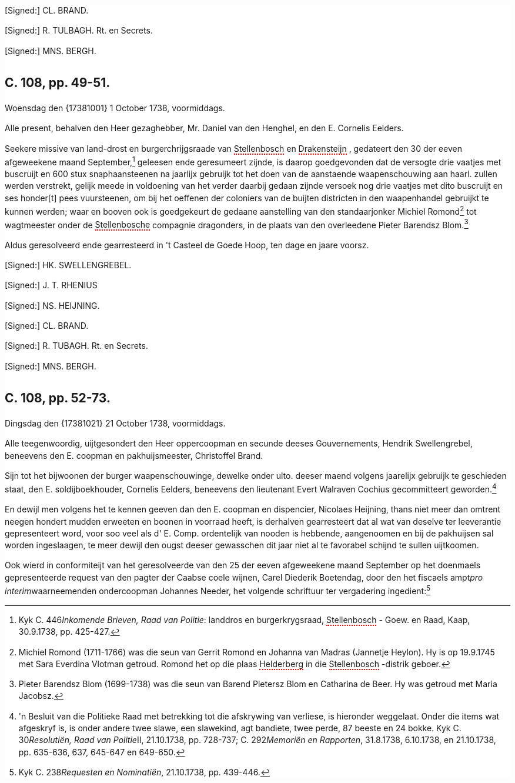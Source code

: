 [Signed:] CL. BRAND.

[Signed:] R. TULBAGH. Rt. en Secrets.

[Signed:] MNS. BERGH.

## C. 108, pp. 49-51.

Woensdag den {17381001} 1 October 1738, voormiddags.

Alle present, behalven den Heer gezaghebber, Mr. Daniel van den Henghel, en den E. Cornelis Eelders.

Seekere missive van land-drost en burgerchrijgsraade van <span style="border-bottom: 2px dotted #FF0000;">Stellenbosch</span> en <span style="border-bottom: 2px dotted #FF0000;">Drakensteijn</span> , gedateert den 30 der eeven afgeweekene maand September,[^50] geleesen ende geresumeert zijnde, is daarop goedgevonden dat de versogte drie vaatjes met buscruijt en 600 stux snaphaansteenen na jaarlijx gebruijk tot het doen van de aanstaende waapenschouwing aan haarl. zullen werden verstrekt, gelijk meede in voldoening van het verder daarbij gedaan zijnde versoek nog drie vaatjes met dito buscruijt en ses honder[t] pees vuursteenen, om bij het oeffenen der coloniers van de buijten districten in den waapenhandel gebruijkt te kunnen werden; waar en booven ook is goedgekeurt de gedaane aanstelling van den standaarjonker Michiel Romond[^51] tot wagtmeester onder de <span style="border-bottom: 2px dotted #FF0000;">Stellenbosche</span> compagnie dragonders, in de plaats van den overleedene Pieter Barendsz Blom.[^52] 

Aldus geresolveerd ende gearresteerd in 't Casteel de Goede Hoop, ten dage en jaare voorsz.

[Signed:] HK. SWELLENGREBEL.

[Signed:] J. T. RHENIUS

[Signed:] NS. HEIJNING.

[Signed:] CL. BRAND.

[Signed:] R. TUBAGH. Rt. en Secrets.

[Signed:] MNS. BERGH.

## C. 108, pp. 52-73.

Dingsdag den {17381021} 21 October 1738, voormiddags.

Alle teegenwoordig, uijtgesondert den Heer oppercoopman en secunde deeses Gouvernements, Hendrik Swellengrebel, beneevens den E. coopman en pakhuijsmeester, Christoffel Brand.

Sijn tot het bijwoonen der burger waapenschouwinge, dewelke onder ulto. deeser maend volgens jaarelijx gebruijk te geschieden staat, den E. soldijboekhouder, Cornelis Eelders, beneevens den lieutenant Evert Walraven Cochius gecommitteert geworden.[^53] 

En dewijl men volgens het te kennen geeven dan den E. coopman en dispencier, Nicolaes Heijning, thans niet meer dan omtrent neegen hondert mudden erweeten en boonen in voorraad heeft, is derhalven gearresteert dat al wat van deselve ter leeverantie gepresenteert word, voor soo veel als d' E. Comp. ordentelijk van nooden is hebbende, aangenoomen en bij de pakhuijsen sal worden ingeslaagen, te meer dewijl den ougst deeser gewasschen dit jaar niet al te favorabel schijnd te sullen uijtkoomen.

Ook wierd in conformiteijt van het geresolveerde van den 25 der eeven afgeweekene maand September op het doenmaels gepresenteerde request van den pagter der Caabse coele wijnen, Carel Diederik Boetendag, door den het fiscaels ampt*pro interim*waarneemenden ondercoopman Johannes Needer, het volgende schriftuur ter vergadering ingedient:[^54] 


[^1]: Op 'n kaart van 1489 word <span style="border-bottom: 2px dotted #FF0000;">Valsbaai</span> aangedui as <span style="border-bottom: 2px dotted #FF0000;">Golfo dentro das Serras</span> (golf tussen die bergreekse), maar reeds kort daarna het die <span style="border-bottom: 2px dotted #FF0000;">Portugese</span> seevaarders dit sy huidige naam gegee, waarskynlik na aanleiding van <span style="border-bottom: 2px dotted #FF0000;">Cabo Falso</span> (die huidige <span style="border-bottom: 2px dotted #FF0000;">Kaap Hangklip</span> ) aan die oostekant van die baai.
[^2]: Kyk C. 446*Inkomende Brieven, Raad van Politie*: gesagvoerder - Goewerneur, ongedateer, pp. 357-359.
[^3]: Kyk C. 523*Uitgaande Brieven, Raad van Politie*: Goew. en Raad - gesagvoerders, 12.8.1738, pp. 1138-1140.
[^4]:  <span style="border-bottom: 2px dotted #FF0000;">Simonsbaai</span> was eers bekend as <span style="border-bottom: 2px dotted #FF0000;">Ysselsteinsbaai</span> na aanleiding van die skip <span style="border-bottom: 2px dotted #FF0000;">Ysselstein</span> wat in 1671 daar geanker het. Toe Simon van der Stel <span style="border-bottom: 2px dotted #FF0000;">Valsbaai</span> in 1687 opgemeet het, is die naam verander na <span style="border-bottom: 2px dotted #FF0000;">Simonsbaai</span> .
[^5]: Andries Hesselbarth van Halle in <span style="border-bottom: 2px dotted #FF0000;">Sakse</span> het in 1726 as soldaat na die Kaap gekom. Op 29.11.1730 het hy as leenkneg by Godlieb Christiaan Opperman in diens getree en op 30.7.1733 het hy uit die Kompaniesdiens getree en 'n vryburger geword. Hy is op 31.0.1734 met Johanna Jordaan, die weduwee van Daniel Krynauw, getroud. Hesselbarth is op 4.2.1763 oorlede.
[^6]: Op kaarte van 1657 word die <span style="border-bottom: 2px dotted #FF0000;">Tygerberg</span> aangedui as" 't <span style="border-bottom: 2px dotted #FF0000;">gevleckte luperts gebergte</span> " of " <span style="border-bottom: 2px dotted #FF0000;">lupaerts berghen</span> ". Eers in 1660 verskyn die naam <span style="border-bottom: 2px dotted #FF0000;">Tygersbergh</span> . Volgens Valentyn het die berg sy naam te danke aan die donker vlekke teen die berghang.
[^7]: Frederik Sappel van Köln aan die <span style="border-bottom: 2px dotted #FF0000;">Oder</span> het in 1727 as soldaat na die Kaap gekom en het van 1731 as stalkneg diens gedoen. In 1735 het hy 'n vryburger geword. Hy is op 5.4.1733 met Maria Elisabeth de Beer getroud. Sappel is in 1752 oorlede.
[^8]: Kyk C. 446*Inkomende Brieven, Raad van Politie*: skeepsraad - Goew. en Raad, Kaap, 14.8.1738, pp. 381-382.
[^9]: Die skrywer van die Haagse kopie het ook geskryf*saaijsoen*.
[^10]: Kyk C. 523*Uitgaande Brieven, Raad van Politie*: Goew. en Raad - Goew.-gen. en Raad, Batavia, 26.8.1738, pp. 1148-1152.
[^11]: Here XVIL het op 14.3.1729 besluit om voortaan aan alle uitvarende skepe 'n kopie van die kaartboek wat in 1724 deur Johannes van Keulen uitgegee is, mee te gee. Hierdie kaartboek het seekaarte van die <span style="border-bottom: 2px dotted #FF0000;">Noordsee</span> en die <span style="border-bottom: 2px dotted #FF0000;">Engelse Kanaal</span> ingesluit. Aan die Kaap is die kaartboek aan die Goewerneur oorhandig en hy het dit weer aan die retoerskepe gegee vir gebruik op die terugreis. Vgl. hieroor C. 442*Inkomende Brieven, Raad van Politie*: Here XVII - Goew. en Raad, Kaap, 21 .3.1738, pp. 311-312.
[^12]: Kyk C. 446*Inkomende Brieven, Raad van Politie*: skeepsraad - Goew. en Raad, Kaap, 22.8.1738, pp. 385-387.
[^13]: Kyk C. 523*Uitgaande Brieven, Raad van Politie*: Goew. en Raad - skeepsraad van die <span style="border-bottom: 2px dotted #0000FF;">Huijs te Spijk</span> , 23.8.1738, pp. 1146-1148.
[^14]: Kyk C. 238*Requesten en Nominatiën*, 1737-1738, ongedateer, pp. 427-428.
[^15]: Albert Andries Jerff van Kopenhagen het in 1699 as soldaat na die Kaap gekom en het vyf jaar later 'n vryburger geword. Hy is in 1705 met Anna Maria Muller getroud en na haar dood in 1710 is hy weer op 6.10.1715 met Catharina Marquardt (1682-1734), die weduwee van Christiaan Spoor en Jan Calmer, getroud.
[^16]: Sowel in die oorspronklike versoekskrif as in die Haagse kopie staan ook*appostille*i.p.v.*apostille*.
[^17]: In sowel die oorspronklike versoekskrif as die Haagse kopie staan ook*overleijden*i.p.v.*overlijden*.
[^18]: 'n Besluit van die Politieke Raad aangaande die afskrywing van verliese, is hieronder weggelaat. Kyk C. 30*Resolutiën, Raad van Politie*11, 26.8.1738, pp. 698-701; C. 292*Memoriën en Rapporten*, 26.8.1738, p. 633.
[^19]: Stephanus Sebastiaan Walters (1716-7.10.1761) was die seun van Samuel Walters en Maria van der Westhuizen. Hy is op 21.12.1738 met Margaretha Lombard (1718-1791) getroud. Met sy dood het Walters die plaase <span style="border-bottom: 2px dotted #FF0000;">De Grendel</span> en <span style="border-bottom: 2px dotted #FF0000;">Slot van de Paardeberg</span> by die <span style="border-bottom: 2px dotted #FF0000;">Paardeberg</span> besit. Sy versoekskrif kan gevind word in C. 238*Requesten en Nominatiën*, 1737-1738, ongedateer, pp. 387-388.
[^20]: Kyk C. 238*Requesten en Nominatiën*, 1737-1738: getuigskrif, 8.8.1738, p. 389.
[^21]: Cornelis de Vries van Leeuwarden was van 1729 tot 1742 die bottelier aan die Kaap. Daarna het hy 'n vryburger geword. Hy het vier buite-egtelike kinders by Flora van Petronella Lammertsz gehad. De Vries is in 1743 oorlede. Sy versoekskrif kan gevind word in C. 238*Requesten en Nominatiën*, 1737-1738, ongedateer, pp. 391-392.
[^22]: In die Haagse se kopie staan*slaver[n]ije*.
[^23]:  <span style="border-bottom: 2px dotted #FF0000;">Makassar</span> was die hoofstad van 'n koninkryk met dieselfde naam in die suide van die eiland <span style="border-bottom: 2px dotted #FF0000;">Celebes</span> in die <span style="border-bottom: 2px dotted #FF0000;">Oos-Indiese argipel</span> . Die oorspronklike stad bestaan nie meer nie.
[^24]: Kyk C. 446*Inkomende Brieven, Raad van Politie*: De Vrij - Goew. en Raad, Kaap, 24.8.1738, pp. 389-390.
[^25]: 'n Besluit van die Politieke Raad in verband met die bevordering van 'n aantal bemanningslede van die <span style="border-bottom: 2px dotted #0000FF;">Huijs te Spijk</span> , genoodsaak deur bostaande besluit, is hier weggelaat. Kyk C. 30*Resolutiën, Raad van Politie II*, 26.8.1738, pp. 702-704.
[^26]: Kyk C. 523*Uitgaande Brieven, Raad van Politie*: Goew. en Raad - skeepsraad van die <span style="border-bottom: 2px dotted #0000FF;">Huijs te Spijk</span> , 26.8.1738, pp. 1154-1155.
[^27]: Kyk C. 446*Inkomende Brieven, Raad van Politie*: Kamer Delft - Goew. en Raad, Kaap, 29.3.1738, pp. 393-395.
[^28]: In die Haagse kopie staan ook <span style="border-bottom: 2px dotted #FF0000;">Constantie</span> .
[^29]: Van den Henghel het op 1.9.1738 vertrek. Vgl. C. 615*Dag Register*, 1.9.1738, pp. 129-130.
[^30]: Onderstaande inligting kan ook gevind word in C. 615*Dag Register*, 30.8.1738, p. 127; C. 760*Memorie Boekje der Verpagtingen van 's Lands inkomsten*, 30.8.1738, pp. 44-45. Die pagvoorwaardes kan gevind word in C. 671*Pacht Conditiën*, 30.8.1738, pp. 541-543, 544-550, 553-556, 557-564, 565-568 en 569-572.
[^31]: Christiaan Rabe van Kopenhagen het in 1723 na die Kaap gekom en het op 28.11.1730 sy vrybrief ontvang. Hy was getroud met Johanna Lens. Rabe is in 1743 oorlede.
[^32]: Jacob Nissen van Wismar het in 1724 as soldaat na die Kaap gekom en nadat hy sedert 1725 as kneg aan Jan Jacob Stockfleth uitgehuur was, het hy in 1727 'n vryburger geword. Sy eerste vrou, Maria Wachter, is in <span style="border-bottom: 2px dotted #FF0000;">Duitsland</span> oorlede en op 4.5.1727 is hy weer met Jannetje Visser (1690-1728) getroud. Op 27.3.1731 is hy met Barbara Harting getroud. 'n Dogter is uit die eerste huwelik gebore en 'n seun uit die derde huwelik. Nissen het in 1744 na <span style="border-bottom: 2px dotted #FF0000;">Europa</span> teruggekeer.
[^33]: Joachim Daniel Hiebner van Gadebusch in <span style="border-bottom: 2px dotted #FF0000;">Duitsland</span> was die seun van Arnold Hiebner en Else Dorothea Sattler. Hy het in 1729 as matroos in die Kaap aan wal gegaan en is vyf jaar later as kneg aan Abraham Lever verhuur. In 1736 het hy 'n vryburger geword. Op 8.8.1737 is hy met Johanna Jordaan, die weduwee van Adriaan de Necker, getroud. Sy is in 1740 oorlede en op 17.11.1748 het hy weer met Louisa de la Roche in die huwelik getree. Hiebner is op 29.9.1775 oorlede.
[^34]: Christiaan Rabe van Kopenhagen het in 1723 na die Kaap gekom en het op 28.11.1730 sy vrybrief ontvang. Hy was getroud met Johanna Lens. Rabe is in 1743 oorlede.
[^35]: Jacob Nissen van Wismar het in 1724 as soldaat na die Kaap gekom en nadat hy sedert 1725 as kneg aan Jan Jacob Stockfleth uitgehuur was, het hy in 1727 'n vryburger geword. Sy eerste vrou, Maria Wachter, is in <span style="border-bottom: 2px dotted #FF0000;">Duitsland</span> oorlede en op 4.5.1727 is hy weer met Jannetje Visser (1690-1728) getroud. Op 27.3.1731 is hy met Barbara Harting getroud. 'n Dogter is uit die eerste huwelik gebore en 'n seun uit die derde huwelik. Nissen het in 1744 na <span style="border-bottom: 2px dotted #FF0000;">Europa</span> teruggekeer.
[^36]: Joachim Daniel Hiebner van Gadebusch in <span style="border-bottom: 2px dotted #FF0000;">Duitsland</span> was die seun van Arnold Hiebner en Else Dorothea Sattler. Hy het in 1729 as matroos in die Kaap aan wal gegaan en is vyf jaar later as kneg aan Abraham Lever verhuur. In 1736 het hy 'n vryburger geword. Op 8.8.1737 is hy met Johanna Jordaan, die weduwee van Adriaan de Necker, getroud. Sy is in 1740 oorlede en op 17.11.1748 het hy weer met Louisa de la Roche in die huwelik getree. Hiebner is op 29.9.1775 oorlede.
[^37]: Kyk C. 238*Requesten en Nominatiën*, 1737-1738, ongedateer, pp. 425-426.
[^38]: Kyk C. 238*Requesten en Nominatiën*, 1737-1738, ongedateer, pp. 415-416.
[^39]: Kyk C. 446*Inkomende Brieven, Raad van Politie*: skeepsraad, <span style="border-bottom: 2px dotted #0000FF;">Huijs te Spijk</span> - Goew. en Raad, Kaap, ongedateer, pp. 397-398.
[^40]: In die Haagse kopie staan ook*mattroosen*i.p.v.*matroosen*.
[^41]: In die Haagse kopie staan ook*inpracticabelen*.
[^42]: Kyk C. 238*Requesten en Nominatiën*, 1737-1738, ongedateer, pp. 435-437.
[^43]: Isaacq Maartens was op daardie stadium die pagter vir die vaderlandse bier en wyn.
[^44]: Johann Adolf Greeff van Bielefeld het in 1728 as matroos op <span style="border-bottom: 2px dotted #0000FF;">Westerdijxhorn</span> na die Kaap gekom en het in 1735 'n vryburger geword. Hy het op 14.10.1736 met Johanna van Hoeting in die huwelik getree. Sy was voorheen met Arnout Ruygrok en Jan Meyn getroud. Greeff het in 1749 na <span style="border-bottom: 2px dotted #FF0000;">Europa</span> teruggekeer.
[^45]: Jacob van Bochem van Thiel het in 1715 as adelbors na die Kaap gekom en is die volgende jaar aangestel as boekhouer in die slaghuis. Twee jaar later het hy 'n vryburger geword, maar in 1735 het hy en sy vrou, Maria Schouten, en hulle aangenome dogter, Catharina van Es, na Nederland teruggekeer.
[^46]: Johann Jacob Stockfleth (1687-1729) van Hamburg het in 1711 as soldaat na die Kaap gekom en is in 1714 aangestel as geweldiger. Die volgende jaar het hy sy vrybrief ontvang en op 7.4.1715 is hy met Josina van Dam getroud.
[^47]: In sowel die oorspronklike versoekskrif as die Haagse kopie staan ook*mattroosen*i.p.v.*matroosen*.
[^48]: Kyk C. 446*Inkomende Brieven, Raad van Politie*: skeepsraad, <span style="border-bottom: 2px dotted #0000FF;">Voorduijn</span> - Goew. en Raad, Kaap, 20.9.1738, p. 417.
[^49]: Kyk C. 523*Uitgaande Brieven, Raad van Politie*: Goew. en Raad - poshouer, <span style="border-bottom: 2px dotted #FF0000;">Saldanhabaai</span> , 25.9.1738, p. 1164.
[^50]: Kyk C. 446*Inkomende Brieven, Raad van Politie*: landdros en burgerkrygsraad, <span style="border-bottom: 2px dotted #FF0000;">Stellenbosch</span> - Goew. en Raad, Kaap, 30.9.1738, pp. 425-427.
[^51]: Michiel Romond (1711-1766) was die seun van Gerrit Romond en Johanna van Madras (Jannetje Heylon). Hy is op 19.9.1745 met Sara Everdina Vlotman getroud. Romond het op die plaas <span style="border-bottom: 2px dotted #FF0000;">Helderberg</span> in die <span style="border-bottom: 2px dotted #FF0000;">Stellenbosch</span> -distrik geboer.
[^52]: Pieter Barendsz Blom (1699-1738) was die seun van Barend Pietersz Blom en Catharina de Beer. Hy was getroud met Maria Jacobsz.
[^53]: 'n Besluit van die Politieke Raad met betrekking tot die afskrywing van verliese, is hieronder weggelaat. Onder die items wat afgeskryf is, is onder andere twee slawe, een slawekind, agt bandiete, twee perde, 87 beeste en 24 bokke. Kyk C. 30*Resolutiën, Raad van Politie*II, 21.10.1738, pp. 728-737; C. 292*Memoriën en Rapporten*, 31.8.1738, 6.10.1738, en 21.10.1738, pp. 635-636, 637, 645-647 en 649-650.
[^54]: Kyk C. 238*Requesten en Nominatiën*, 21.10.1738, pp. 439-446.
[^55]: In die Haagse kopie staan ook*diversse rheijse*, maar in die oorspronklike versoekskrif staan*diverse reijse*.
[^56]: Net soos die skrywer van hierdie resolusie, skryf die skrywers van die oorspronklike versoekskrif en die Haagse kopie ook deurgaans*mattroosen*i .p.v.*matroosen*.
[^57]: Georg Coenraad Jacoby van Bremen was 'n soldaat toe hy in 1732 aan die Kaap aan land gegaan het. Op 6.9.1734 is hy as kneg aan Abraham Lever verhuur en twee jaar later het hy sy ontslag uit die Kompanjiesdiens geneem en 'n vryburger geword. Hy was getroud met Sara van die Kaap.
[^58]: Die skrywer van die oorspronklike versoekskrif het geskryf*diverse*.
[^59]: In die Haagse kopie staan*af*.
[^60]: Kyk C. 28*Resolutiën, Raad van Politie*11, 31.10.1734, pp. 523-525; G. C. de Wet (red.):*Resolusies van die Politieke Raad VIII*(21.10.1734), p. 377.
[^61]: Die plaas <span style="border-bottom: 2px dotted #FF0000;">Zandvliet</span> , geleë aan die <span style="border-bottom: 2px dotted #FF0000;">Eersterivier</span> in die distrik <span style="border-bottom: 2px dotted #FF0000;">Stellenbosch</span> (naby die huidige <span style="border-bottom: 2px dotted #FF0000;">Faure</span> ), is saamgestel uit twee plase wat ds. Petrus Kalden in 1699 en 1701 ontvang het, en 'n stuk grond van 7 1/2 morge wat in 1707 aan Abraham Benthem toegeken is. In 1708 het aldrie hierdie dele die eiendom van Michiel Romond geword en van 1717 tot 1726 het dit aan Johannes Swellengrebel behoort.
[^62]: Die plaas <span style="border-bottom: 2px dotted #FF0000;">Zeekoevallei</span> was oorspronklik bekend as <span style="border-bottom: 2px dotted #FF0000;">Vogelgezang</span> . Dit is in 1702 aan Adam Tas se suster, Sara, toegeken. Later het dit saam met die buurplaas <span style="border-bottom: 2px dotted #FF0000;">Zandvliet</span> die eiendom van Johannes Swellengrebel geword.
[^63]: Maria van der Poel (1694- 23.8.1770) was die dogter van Pieter van der Poel en Johanna Vyandt. Nadat haar eerste man, Melt van der Spuy, met wie sy op 1.4.1716 getroud is, in November 1734 oorlede is, is sy weer op 24.1.1740 met Carel Georg Wieser van Heidelberg getroud.
[^64]: Melt van der Spuy van Rotterdam was die seun van Jacob van der Spuy en Cryntje van Leeuwen.
[^65]: Kyk C. 446*Inkomende Brieven, Raad van Politie*: landdros, <span style="border-bottom: 2px dotted #FF0000;">Stellenbosch</span> - Goew. en Raad, Kaap, 22.10.1738, pp. 437-445.
[^66]: 'n Beskrywing van die Boesmans, ook bekend as die Sonquas, kan gevind word in I. Schapera and B. Farrington (eds.):*The Early Cape Holtentots*(Dr. O. Dapper:*Kaffrarie of Lant der Kaffers, anders Hottentots genaamt*), pp. 30-33.
[^67]: Die Namakwas word uitvoerig beskryf in A. J. Böeseken (red.):*Memoriën en instructiën*, 1657-1699 (Van Riebeeck: instruksie vir sy opvolger, 5.5.1662), p. 33; I. Schapera and B. Farrington (eds.):*The Early Cape Hottentots*(Dr. O. Dapper:*Kaifrarie of Lant der Kaffers, anders Hottentots genaamt*), pp. 35-38.
[^68]: August Lourens van Staden het in 1726 as soldaat na die Kaap gekom en het op 2.12.1734 'n vryburger geword. Hy het met die retoervloot van 1747 na <span style="border-bottom: 2px dotted #FF0000;">Europa</span> teruggekeer.
[^69]: Kyk C. 523*Uitgaande Brieven, Raad van Politie*: Goew. en Raad - landdros, <span style="border-bottom: 2px dotted #FF0000;">Stellenbosch</span> , 23.10.1738, pp. 1175-1177.
[^70]: Die gekursiveerde woord is tussen die reëls bygeskryf.
[^71]: Die skrywer van die Haagse kopie het geskryf*Indiaase*.
[^72]: In die Haagse kopie verbeter na*schieten*.
[^73]: Maria Magdalena Pasques de Chavonnes (1713-19.4.1786) was die jongste kind van kaptein Dominicus Marius Pasques de Chavonnes en sy tweede vrou, Isabella Bolwerk. Sy het in 1714 saam met haar ouers na die Kaap gekom, waar haar vader die bevelvoerder van die militêre magte geword het. Op 22.3.1739 is sy weer getroud, toe sy in die Kaapse kerk met Daniel Heyning (1714-1761) getroud is. Hy was 'n seun van Nicolaas Heyning, 'n lid van die Politieke Raad, en Geertruyd Vermey.
[^74]: In die Haagse kopie staan <span style="border-bottom: 2px dotted #FF0000;">Ceijlonse</span> .
[^75]: In die Haagse kopie staan <span style="border-bottom: 2px dotted #FF0000;">Ceijlonse</span> en <span style="border-bottom: 2px dotted #FF0000;">Chinaase</span> .
[^76]: Kyk C. 355*Attestatiën*, 5.12.1738, pp. 725-727.
[^77]: Kyk C. 615*Dag Register*, 5.12.1738, pp. 164-165.
[^78]: Sowel in die oorspronklike verklaring as die Haagse kopie staan ook*een van die daarinne leggende pak*.
[^79]: Kyk C. 238*Requesten en Nominatiën*, 1737-1738, ongedateer, pp. 499-501.
[^80]: Hendrik Voortman van Hamburg het in 1721 as matroos na die Kaap gekom en nadat hy van 1724 tot 1733 as kneg by Johannes Kuyperman en Jan Hop in diens was, het hy op 3.3.1734 'n vryburger geword. Hy was getroud met Johanna Catharina Tol.
[^81]: Christiaan Gunter van Leiden was 'n soldaat in diens van die V.O.C. toe hy in 1724 na die Kaap gekom het. Hy het op 2.12.1734 uit die Kompanjiesdiens getree en 'n vryburger geword. Op 16.6.1748 is hy met Maria Brits getroud. Gunter is op 6.9.1761 oorlede.
[^82]: Mattheus de Wolf van Den Haag was van 1715 tot 1719 'n soldaat aan die Kaap. Hy het daarna vertrek, maar het in 1726 weer teruggekeer. Op 30.7.1733 het hy 'n vryburger geword.
[^83]: Hy was die seun van die Franse vlugteling, Estienne Viret, en sy vrou, Marguerite Roux.
[^84]: Matthys Velt van Venlo het in 1734 as adelbors na die Kaap gekom en het op 25.10.1736 sy vrybrief ontvang. Hy het in 1739 gerepatrieer.
[^85]: In die oorspronklike versoekskrif staan*d' officiers deeser Caabse birgerij*, en in die Haagse kopie*d' officieren deeser Caabse burgerije*.
[^86]: Kyk C. 238*Requesten en Nominatiën*, 24.11.1738, 8.12.1738, 8.12.1738, 4.12.1738, 30.11.1738, 3.12.1738 en 1.12.1738, pp. 447-449, 451-452, 453-454, 455-456, 463, 465-466 en 469-470.
[^87]: Jan Hassing van Culemborg, 'n seun van Warner Hassing en Elisabeth Lolie, was oppermeester op die retoerskip <span style="border-bottom: 2px dotted #0000FF;">Huijs te Foreest</span> toe hy op 13.2.1735 aan die Kaap met Maria Nauta, die weduwee van Nicolaas Micker, getroud is. By sy terugkoms in Nederland het Here XVII op 3.9.1735 aan hom toestemming gegee om as vryburger na die Kaap terug te keer. Maria Nauta is in 1771 oorlede en Hassing op 28.11.1774.
[^88]: Frans Bastiaansz was die seun van Jan Bastiaansz en Anna Maria van Dyk. Hy was getroud met Johanna Hugo.